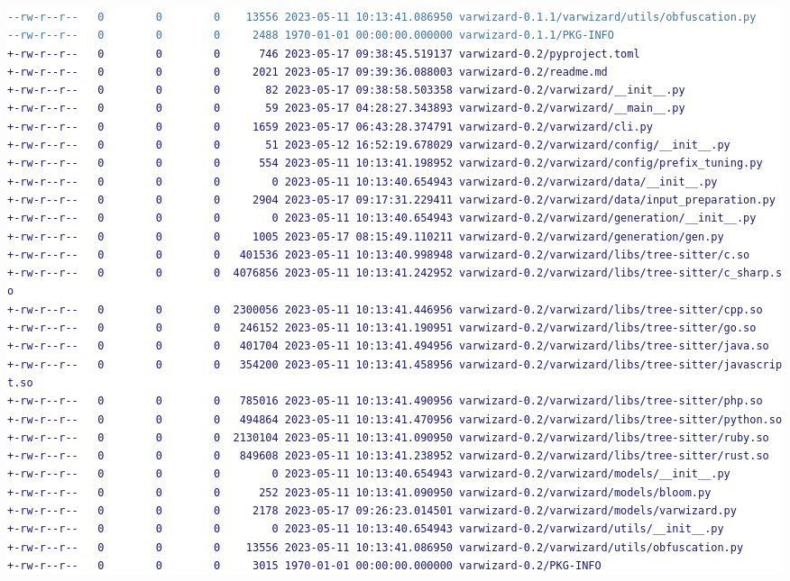 ```diff
--rw-r--r--   0        0        0    13556 2023-05-11 10:13:41.086950 varwizard-0.1.1/varwizard/utils/obfuscation.py
--rw-r--r--   0        0        0     2488 1970-01-01 00:00:00.000000 varwizard-0.1.1/PKG-INFO
+-rw-r--r--   0        0        0      746 2023-05-17 09:38:45.519137 varwizard-0.2/pyproject.toml
+-rw-r--r--   0        0        0     2021 2023-05-17 09:39:36.088003 varwizard-0.2/readme.md
+-rw-r--r--   0        0        0       82 2023-05-17 09:38:58.503358 varwizard-0.2/varwizard/__init__.py
+-rw-r--r--   0        0        0       59 2023-05-17 04:28:27.343893 varwizard-0.2/varwizard/__main__.py
+-rw-r--r--   0        0        0     1659 2023-05-17 06:43:28.374791 varwizard-0.2/varwizard/cli.py
+-rw-r--r--   0        0        0       51 2023-05-12 16:52:19.678029 varwizard-0.2/varwizard/config/__init__.py
+-rw-r--r--   0        0        0      554 2023-05-11 10:13:41.198952 varwizard-0.2/varwizard/config/prefix_tuning.py
+-rw-r--r--   0        0        0        0 2023-05-11 10:13:40.654943 varwizard-0.2/varwizard/data/__init__.py
+-rw-r--r--   0        0        0     2904 2023-05-17 09:17:31.229411 varwizard-0.2/varwizard/data/input_preparation.py
+-rw-r--r--   0        0        0        0 2023-05-11 10:13:40.654943 varwizard-0.2/varwizard/generation/__init__.py
+-rw-r--r--   0        0        0     1005 2023-05-17 08:15:49.110211 varwizard-0.2/varwizard/generation/gen.py
+-rw-r--r--   0        0        0   401536 2023-05-11 10:13:40.998948 varwizard-0.2/varwizard/libs/tree-sitter/c.so
+-rw-r--r--   0        0        0  4076856 2023-05-11 10:13:41.242952 varwizard-0.2/varwizard/libs/tree-sitter/c_sharp.so
+-rw-r--r--   0        0        0  2300056 2023-05-11 10:13:41.446956 varwizard-0.2/varwizard/libs/tree-sitter/cpp.so
+-rw-r--r--   0        0        0   246152 2023-05-11 10:13:41.190951 varwizard-0.2/varwizard/libs/tree-sitter/go.so
+-rw-r--r--   0        0        0   401704 2023-05-11 10:13:41.494956 varwizard-0.2/varwizard/libs/tree-sitter/java.so
+-rw-r--r--   0        0        0   354200 2023-05-11 10:13:41.458956 varwizard-0.2/varwizard/libs/tree-sitter/javascript.so
+-rw-r--r--   0        0        0   785016 2023-05-11 10:13:41.490956 varwizard-0.2/varwizard/libs/tree-sitter/php.so
+-rw-r--r--   0        0        0   494864 2023-05-11 10:13:41.470956 varwizard-0.2/varwizard/libs/tree-sitter/python.so
+-rw-r--r--   0        0        0  2130104 2023-05-11 10:13:41.090950 varwizard-0.2/varwizard/libs/tree-sitter/ruby.so
+-rw-r--r--   0        0        0   849608 2023-05-11 10:13:41.238952 varwizard-0.2/varwizard/libs/tree-sitter/rust.so
+-rw-r--r--   0        0        0        0 2023-05-11 10:13:40.654943 varwizard-0.2/varwizard/models/__init__.py
+-rw-r--r--   0        0        0      252 2023-05-11 10:13:41.090950 varwizard-0.2/varwizard/models/bloom.py
+-rw-r--r--   0        0        0     2178 2023-05-17 09:26:23.014501 varwizard-0.2/varwizard/models/varwizard.py
+-rw-r--r--   0        0        0        0 2023-05-11 10:13:40.654943 varwizard-0.2/varwizard/utils/__init__.py
+-rw-r--r--   0        0        0    13556 2023-05-11 10:13:41.086950 varwizard-0.2/varwizard/utils/obfuscation.py
+-rw-r--r--   0        0        0     3015 1970-01-01 00:00:00.000000 varwizard-0.2/PKG-INFO
```
